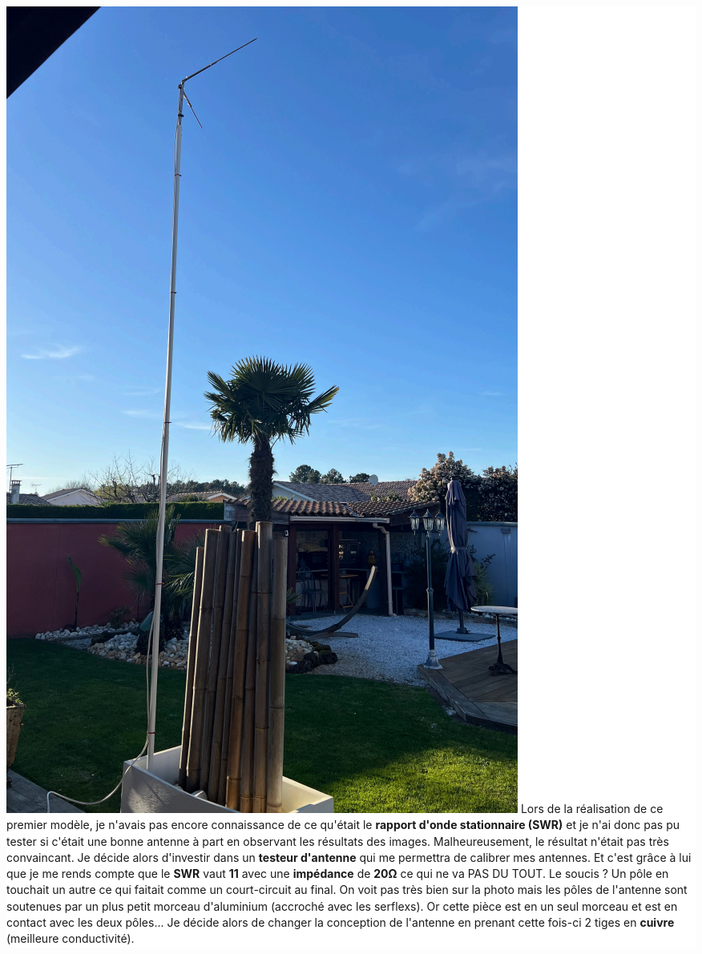 ![prototype antenne v-dipôle](../../assets/img/pages/projects/noaa/first_try.jpg)
Lors de la réalisation de ce premier modèle, je n'avais pas encore connaissance de ce qu'était le **rapport d'onde stationnaire (SWR)** et je n'ai donc pas pu tester si c'était une bonne antenne à part en observant les résultats des images. Malheureusement, le résultat n'était pas très convaincant.
Je décide alors d'investir dans un **testeur d'antenne** qui me permettra de calibrer mes antennes. 
Et c'est grâce à lui que je me rends compte que le **SWR** vaut **11** avec une **impédance** de **20Ω** ce qui ne va PAS DU TOUT. 
Le soucis ? Un pôle en touchait un autre ce qui faitait comme un court-circuit au final. On voit pas très bien sur la photo mais les pôles de l'antenne sont soutenues par un plus petit morceau d'aluminium (accroché avec les serflexs). Or cette pièce est en un seul morceau et est en contact avec les deux pôles... 
Je décide alors de changer la conception de l'antenne en prenant cette fois-ci 2 tiges en **cuivre** (meilleure conductivité). 